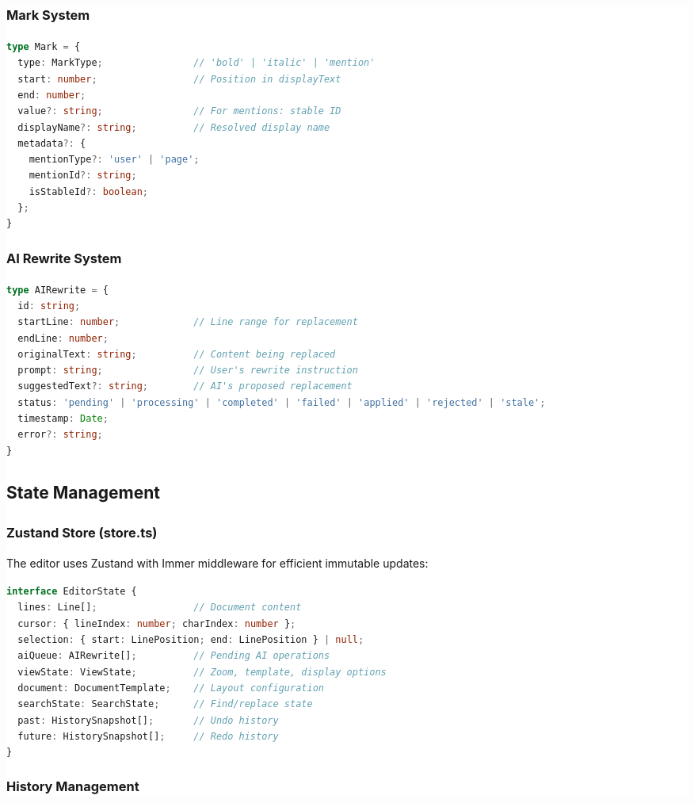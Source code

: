 ### Mark System
```typescript
type Mark = {
  type: MarkType;                // 'bold' | 'italic' | 'mention'
  start: number;                 // Position in displayText
  end: number;
  value?: string;                // For mentions: stable ID
  displayName?: string;          // Resolved display name
  metadata?: {
    mentionType?: 'user' | 'page';
    mentionId?: string;
    isStableId?: boolean;
  };
}
```

### AI Rewrite System
```typescript
type AIRewrite = {
  id: string;
  startLine: number;             // Line range for replacement
  endLine: number;
  originalText: string;          // Content being replaced
  prompt: string;                // User's rewrite instruction
  suggestedText?: string;        // AI's proposed replacement
  status: 'pending' | 'processing' | 'completed' | 'failed' | 'applied' | 'rejected' | 'stale';
  timestamp: Date;
  error?: string;
}
```

## State Management

### Zustand Store (store.ts)

The editor uses Zustand with Immer middleware for efficient immutable updates:

```typescript
interface EditorState {
  lines: Line[];                 // Document content
  cursor: { lineIndex: number; charIndex: number };
  selection: { start: LinePosition; end: LinePosition } | null;
  aiQueue: AIRewrite[];          // Pending AI operations
  viewState: ViewState;          // Zoom, template, display options
  document: DocumentTemplate;    // Layout configuration
  searchState: SearchState;      // Find/replace state
  past: HistorySnapshot[];       // Undo history
  future: HistorySnapshot[];     // Redo history
}
```

### History Management
